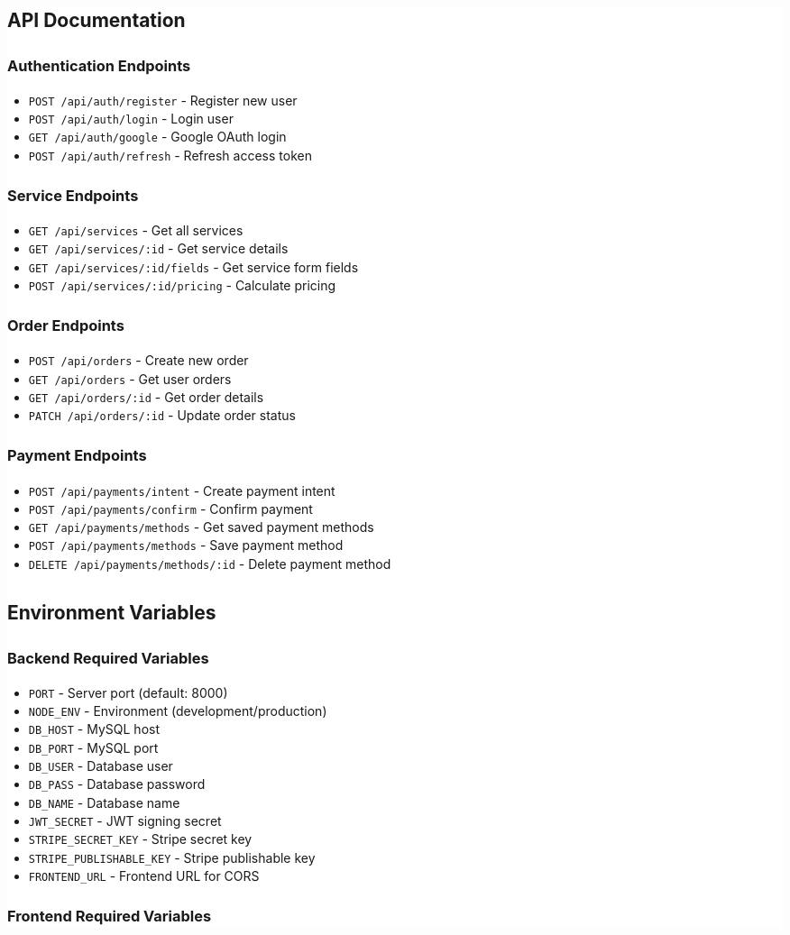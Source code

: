 


## API Documentation

### Authentication Endpoints

- `POST /api/auth/register` - Register new user
- `POST /api/auth/login` - Login user
- `GET /api/auth/google` - Google OAuth login
- `POST /api/auth/refresh` - Refresh access token

### Service Endpoints

- `GET /api/services` - Get all services
- `GET /api/services/:id` - Get service details
- `GET /api/services/:id/fields` - Get service form fields
- `POST /api/services/:id/pricing` - Calculate pricing

### Order Endpoints

- `POST /api/orders` - Create new order
- `GET /api/orders` - Get user orders
- `GET /api/orders/:id` - Get order details
- `PATCH /api/orders/:id` - Update order status

### Payment Endpoints

- `POST /api/payments/intent` - Create payment intent
- `POST /api/payments/confirm` - Confirm payment
- `GET /api/payments/methods` - Get saved payment methods
- `POST /api/payments/methods` - Save payment method
- `DELETE /api/payments/methods/:id` - Delete payment method

## Environment Variables

### Backend Required Variables

- `PORT` - Server port (default: 8000)
- `NODE_ENV` - Environment (development/production)
- `DB_HOST` - MySQL host
- `DB_PORT` - MySQL port
- `DB_USER` - Database user
- `DB_PASS` - Database password
- `DB_NAME` - Database name
- `JWT_SECRET` - JWT signing secret
- `STRIPE_SECRET_KEY` - Stripe secret key
- `STRIPE_PUBLISHABLE_KEY` - Stripe publishable key
- `FRONTEND_URL` - Frontend URL for CORS

### Frontend Required Variables
